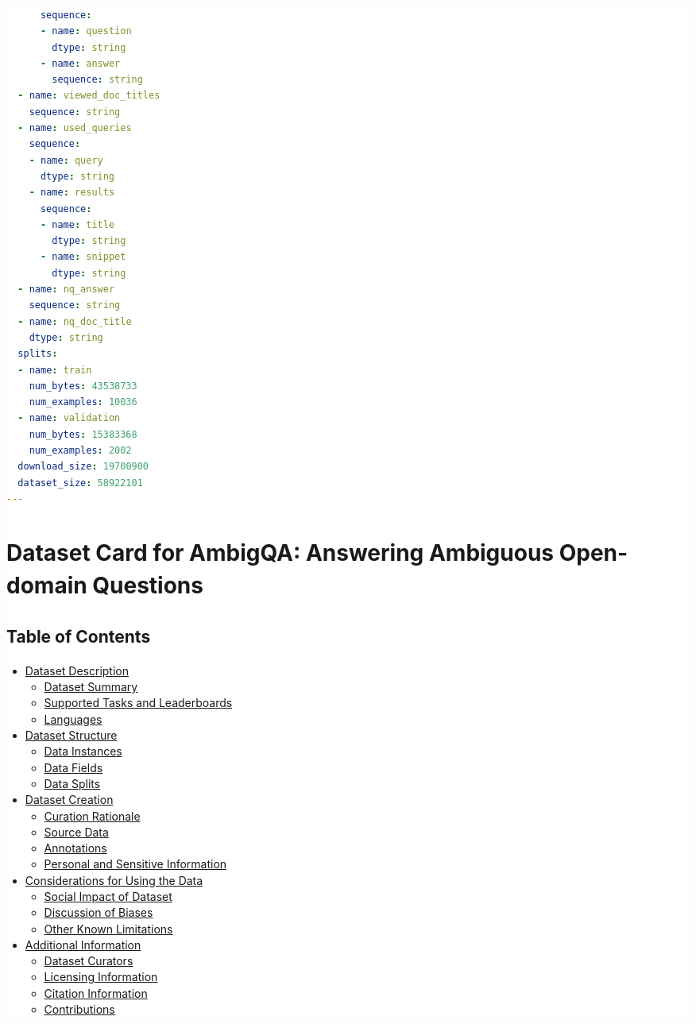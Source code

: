 ```yaml
      sequence:
      - name: question
        dtype: string
      - name: answer
        sequence: string
  - name: viewed_doc_titles
    sequence: string
  - name: used_queries
    sequence:
    - name: query
      dtype: string
    - name: results
      sequence:
      - name: title
        dtype: string
      - name: snippet
        dtype: string
  - name: nq_answer
    sequence: string
  - name: nq_doc_title
    dtype: string
  splits:
  - name: train
    num_bytes: 43538733
    num_examples: 10036
  - name: validation
    num_bytes: 15383368
    num_examples: 2002
  download_size: 19700900
  dataset_size: 58922101
---
```


# Dataset Card for AmbigQA: Answering Ambiguous Open-domain Questions

## Table of Contents
- [Dataset Description](#dataset-description)
  - [Dataset Summary](#dataset-summary)
  - [Supported Tasks and Leaderboards](#supported-tasks-and-leaderboards)
  - [Languages](#languages)
- [Dataset Structure](#dataset-structure)
  - [Data Instances](#data-instances)
  - [Data Fields](#data-fields)
  - [Data Splits](#data-splits)
- [Dataset Creation](#dataset-creation)
  - [Curation Rationale](#curation-rationale)
  - [Source Data](#source-data)
  - [Annotations](#annotations)
  - [Personal and Sensitive Information](#personal-and-sensitive-information)
- [Considerations for Using the Data](#considerations-for-using-the-data)
  - [Social Impact of Dataset](#social-impact-of-dataset)
  - [Discussion of Biases](#discussion-of-biases)
  - [Other Known Limitations](#other-known-limitations)
- [Additional Information](#additional-information)
  - [Dataset Curators](#dataset-curators)
  - [Licensing Information](#licensing-information)
  - [Citation Information](#citation-information)
  - [Contributions](#contributions)
